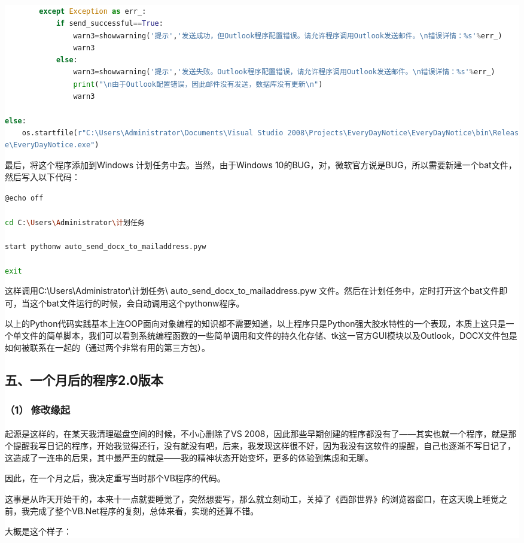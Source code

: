 ```python
        except Exception as err_:
            if send_successful==True:
                warn3=showwarning('提示','发送成功，但Outlook程序配置错误。请允许程序调用Outlook发送邮件。\n错误详情：%s'%err_)
                warn3
            else:
                warn3=showwarning('提示','发送失败。Outlook程序配置错误，请允许程序调用Outlook发送邮件。\n错误详情：%s'%err_)
                print("\n由于Outlook配置错误，因此邮件没有发送，数据库没有更新\n")
                warn3

else:
    os.startfile(r"C:\Users\Administrator\Documents\Visual Studio 2008\Projects\EveryDayNotice\EveryDayNotice\bin\Release\EveryDayNotice.exe")
```

最后，将这个程序添加到Windows 计划任务中去。当然，由于Windows 10的BUG，对，微软官方说是BUG，所以需要新建一个bat文件，然后写入以下代码：

```bash
@echo off

cd C:\Users\Administrator\计划任务

start pythonw auto_send_docx_to_mailaddress.pyw

exit
```

这样调用C:\Users\Administrator\计划任务\ auto_send_docx_to_mailaddress.pyw 文件。然后在计划任务中，定时打开这个bat文件即可，当这个bat文件运行的时候，会自动调用这个pythonw程序。

以上的Python代码实践基本上连OOP面向对象编程的知识都不需要知道，以上程序只是Python强大胶水特性的一个表现，本质上这只是一个单文件的简单脚本，我们可以看到系统编程函数的一些简单调用和文件的持久化存储、tk这一官方GUI模块以及Outlook，DOCX文件包是如何被联系在一起的（通过两个非常有用的第三方包）。
<br>
## 五、一个月后的程序2.0版本

### （1） 修改缘起


起源是这样的，在某天我清理磁盘空间的时候，不小心删除了VS 2008，因此那些早期创建的程序都没有了——其实也就一个程序，就是那个提醒我写日记的程序，开始我觉得还行，没有就没有吧，后来，我发现这样很不好，因为我没有这软件的提醒，自己也逐渐不写日记了，这造成了一连串的后果，其中最严重的就是——我的精神状态开始变坏，更多的体验到焦虑和无聊。

因此，在一个月之后，我决定重写当时那个VB程序的代码。

这事是从昨天开始干的，本来十一点就要睡觉了，突然想要写，那么就立刻动工，关掉了《西部世界》的浏览器窗口，在这天晚上睡觉之前，我完成了整个VB.Net程序的复刻，总体来看，实现的还算不错。

大概是这个样子：
